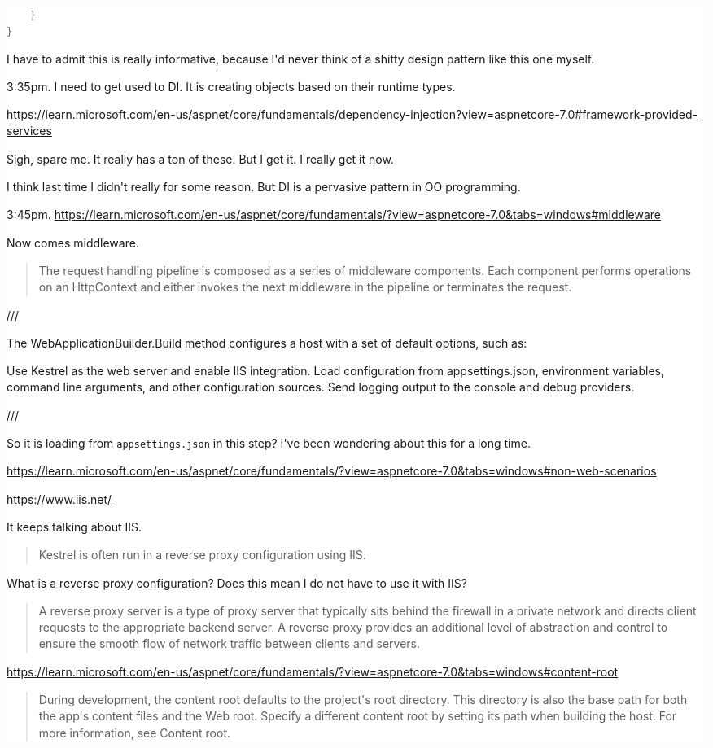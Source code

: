 ```cs
    }
}
```

I have to admit this is really informative, because I'd never think of a shitty design pattern like this one myself.

3:35pm. I need to get used to DI. It is creating objects based on their runtime types.

https://learn.microsoft.com/en-us/aspnet/core/fundamentals/dependency-injection?view=aspnetcore-7.0#framework-provided-services

Sigh, spare me. It really has a ton of these. But I get it. I really get it now.

I think last time I didn't really for some reason. But DI is a pervasive pattern in OO programming.

3:45pm. https://learn.microsoft.com/en-us/aspnet/core/fundamentals/?view=aspnetcore-7.0&tabs=windows#middleware

Now comes middleware.

> The request handling pipeline is composed as a series of middleware components. Each component performs operations on an HttpContext and either invokes the next middleware in the pipeline or terminates the request.

///

The WebApplicationBuilder.Build method configures a host with a set of default options, such as:

Use Kestrel as the web server and enable IIS integration.
Load configuration from appsettings.json, environment variables, command line arguments, and other configuration sources.
Send logging output to the console and debug providers.

///

So it is loading from `appsettings.json` in this step? I've been wondering about this for a long time.

https://learn.microsoft.com/en-us/aspnet/core/fundamentals/?view=aspnetcore-7.0&tabs=windows#non-web-scenarios

https://www.iis.net/

It keeps talking about IIS.

> Kestrel is often run in a reverse proxy configuration using IIS.

What is a reverse proxy configuration? Does this mean I do not have to use it with IIS?

> A reverse proxy server is a type of proxy server that typically sits behind the firewall in a private network and directs client requests to the appropriate backend server. A reverse proxy provides an additional level of abstraction and control to ensure the smooth flow of network traffic between clients and servers.

https://learn.microsoft.com/en-us/aspnet/core/fundamentals/?view=aspnetcore-7.0&tabs=windows#content-root

> During development, the content root defaults to the project's root directory. This directory is also the base path for both the app's content files and the Web root. Specify a different content root by setting its path when building the host. For more information, see Content root.
